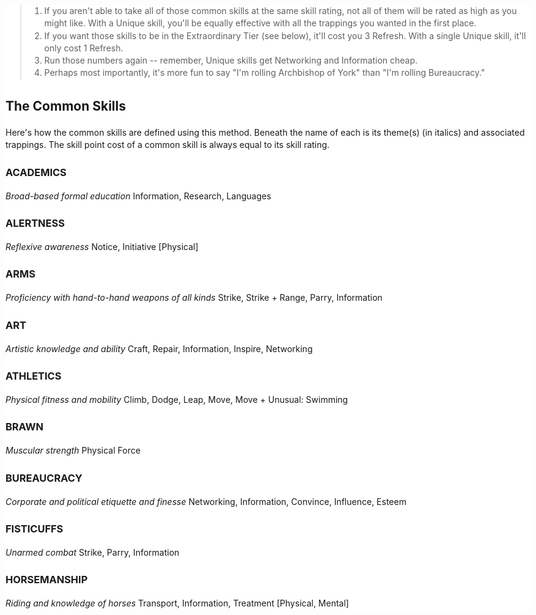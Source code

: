 > 1. If you aren't able to take all of those common skills at the same skill rating, not all of them will be rated as high as you might like. With a Unique skill, you'll be equally effective with all the trappings you wanted in the first place.
> 2. If you want those skills to be in the Extraordinary Tier (see below), it'll cost you 3 Refresh. With a single Unique skill, it'll only cost 1 Refresh.
> 3. Run those numbers again -- remember, Unique skills get Networking and Information cheap.
> 4. Perhaps most importantly, it's more fun to say "I'm rolling Archbishop of York" than "I'm rolling Bureaucracy."

## The Common Skills
Here's how the common skills are defined using this method. Beneath the name of each is its theme(s) (in italics) and associated trappings. The skill point cost of a common skill is always equal to its skill rating.

### ACADEMICS 
*Broad-based formal education*
Information, Research, Languages

### ALERTNESS
*Reflexive awareness*
Notice, Initiative \[Physical\]

### ARMS 
*Proficiency with hand-to-hand weapons of all kinds*
Strike, Strike + Range, Parry, Information

### ART  
*Artistic knowledge and ability*
Craft, Repair, Information, Inspire, Networking

### ATHLETICS   
*Physical fitness and mobility*
Climb, Dodge, Leap, Move, Move + Unusual: Swimming

### BRAWN   
*Muscular strength*
Physical Force

### BUREAUCRACY  
*Corporate and political etiquette and finesse*
Networking, Information, Convince, Influence, Esteem

### FISTICUFFS
*Unarmed combat*
Strike, Parry, Information

### HORSEMANSHIP
*Riding and knowledge of horses*
Transport, Information, Treatment \[Physical, Mental\]
